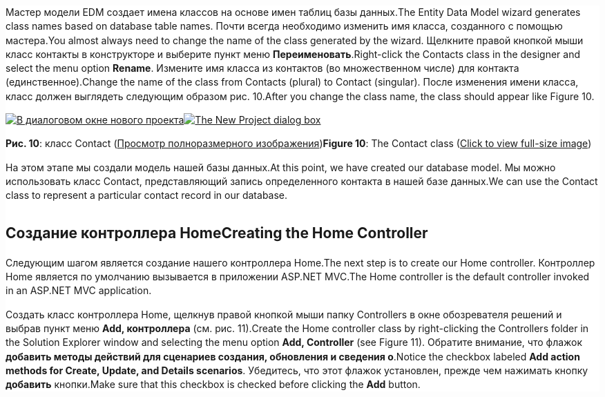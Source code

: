 <span data-ttu-id="f4deb-273">Мастер модели EDM создает имена классов на основе имен таблиц базы данных.</span><span class="sxs-lookup"><span data-stu-id="f4deb-273">The Entity Data Model wizard generates class names based on database table names.</span></span> <span data-ttu-id="f4deb-274">Почти всегда необходимо изменить имя класса, созданного с помощью мастера.</span><span class="sxs-lookup"><span data-stu-id="f4deb-274">You almost always need to change the name of the class generated by the wizard.</span></span> <span data-ttu-id="f4deb-275">Щелкните правой кнопкой мыши класс контакты в конструкторе и выберите пункт меню **Переименовать**.</span><span class="sxs-lookup"><span data-stu-id="f4deb-275">Right-click the Contacts class in the designer and select the menu option **Rename**.</span></span> <span data-ttu-id="f4deb-276">Измените имя класса из контактов (во множественном числе) для контакта (единственное).</span><span class="sxs-lookup"><span data-stu-id="f4deb-276">Change the name of the class from Contacts (plural) to Contact (singular).</span></span> <span data-ttu-id="f4deb-277">После изменения имени класса, класс должен выглядеть следующим образом рис. 10.</span><span class="sxs-lookup"><span data-stu-id="f4deb-277">After you change the class name, the class should appear like Figure 10.</span></span>


<span data-ttu-id="f4deb-278">[![В диалоговом окне нового проекта](iteration-1-create-the-application-cs/_static/image10.jpg)](iteration-1-create-the-application-cs/_static/image19.png)</span><span class="sxs-lookup"><span data-stu-id="f4deb-278">[![The New Project dialog box](iteration-1-create-the-application-cs/_static/image10.jpg)](iteration-1-create-the-application-cs/_static/image19.png)</span></span>

<span data-ttu-id="f4deb-279">**Рис. 10**: класс Contact ([Просмотр полноразмерного изображения](iteration-1-create-the-application-cs/_static/image20.png))</span><span class="sxs-lookup"><span data-stu-id="f4deb-279">**Figure 10**: The Contact class ([Click to view full-size image](iteration-1-create-the-application-cs/_static/image20.png))</span></span>


<span data-ttu-id="f4deb-280">На этом этапе мы создали модель нашей базы данных.</span><span class="sxs-lookup"><span data-stu-id="f4deb-280">At this point, we have created our database model.</span></span> <span data-ttu-id="f4deb-281">Мы можно использовать класс Contact, представляющий запись определенного контакта в нашей базе данных.</span><span class="sxs-lookup"><span data-stu-id="f4deb-281">We can use the Contact class to represent a particular contact record in our database.</span></span>

## <a name="creating-the-home-controller"></a><span data-ttu-id="f4deb-282">Создание контроллера Home</span><span class="sxs-lookup"><span data-stu-id="f4deb-282">Creating the Home Controller</span></span>

<span data-ttu-id="f4deb-283">Следующим шагом является создание нашего контроллера Home.</span><span class="sxs-lookup"><span data-stu-id="f4deb-283">The next step is to create our Home controller.</span></span> <span data-ttu-id="f4deb-284">Контроллер Home является по умолчанию вызывается в приложении ASP.NET MVC.</span><span class="sxs-lookup"><span data-stu-id="f4deb-284">The Home controller is the default controller invoked in an ASP.NET MVC application.</span></span>

<span data-ttu-id="f4deb-285">Создать класс контроллера Home, щелкнув правой кнопкой мыши папку Controllers в окне обозревателя решений и выбрав пункт меню **Add, контроллера** (см. рис. 11).</span><span class="sxs-lookup"><span data-stu-id="f4deb-285">Create the Home controller class by right-clicking the Controllers folder in the Solution Explorer window and selecting the menu option **Add, Controller** (see Figure 11).</span></span> <span data-ttu-id="f4deb-286">Обратите внимание, что флажок **добавить методы действий для сценариев создания, обновления и сведения о**.</span><span class="sxs-lookup"><span data-stu-id="f4deb-286">Notice the checkbox labeled **Add action methods for Create, Update, and Details scenarios**.</span></span> <span data-ttu-id="f4deb-287">Убедитесь, что этот флажок установлен, прежде чем нажимать кнопку **добавить** кнопки.</span><span class="sxs-lookup"><span data-stu-id="f4deb-287">Make sure that this checkbox is checked before clicking the **Add** button.</span></span>
